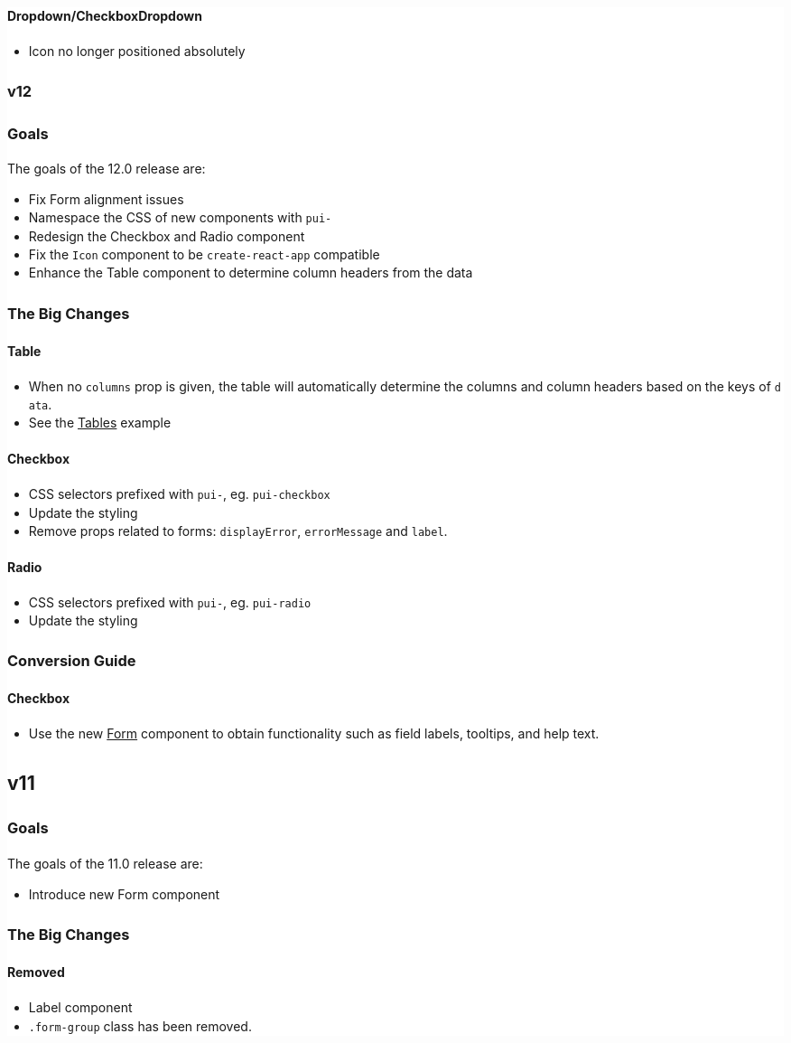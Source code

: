 #### Dropdown/CheckboxDropdown

- Icon no longer positioned absolutely

### v12

### Goals

The goals of the 12.0 release are:

- Fix Form alignment issues
- Namespace the CSS of new components with `pui-`
- Redesign the Checkbox and Radio component
- Fix the `Icon` component to be `create-react-app` compatible
- Enhance the Table component to determine column headers from the data

### The Big Changes

#### Table
- When no `columns` prop is given, the table will automatically determine the columns and column headers based on the keys of `data`.
- See the [Tables](/components/tables) example

#### Checkbox
- CSS selectors prefixed with `pui-`, eg. `pui-checkbox`
- Update the styling
- Remove props related to forms: `displayError`, `errorMessage` and `label`.

#### Radio
- CSS selectors prefixed with `pui-`, eg. `pui-radio`
- Update the styling

### Conversion Guide

#### Checkbox
- Use the new [Form](/components/forms) component to obtain functionality such as field labels, tooltips, and help text.

## v11

### Goals

The goals of the 11.0 release are:

- Introduce new Form component

### The Big Changes

#### Removed
- Label component
- `.form-group` class has been removed.
